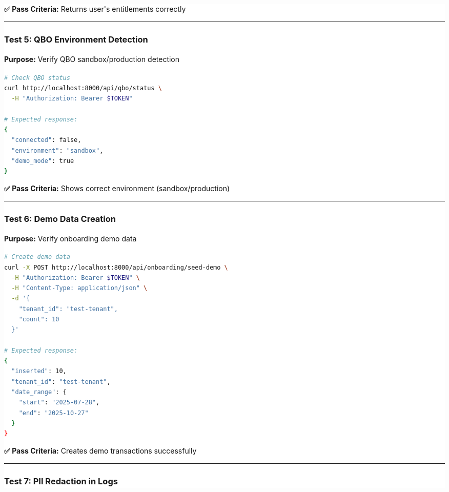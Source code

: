 **✅ Pass Criteria:** Returns user's entitlements correctly

---

### Test 5: QBO Environment Detection

**Purpose:** Verify QBO sandbox/production detection

```bash
# Check QBO status
curl http://localhost:8000/api/qbo/status \
  -H "Authorization: Bearer $TOKEN"

# Expected response:
{
  "connected": false,
  "environment": "sandbox",
  "demo_mode": true
}
```

**✅ Pass Criteria:** Shows correct environment (sandbox/production)

---

### Test 6: Demo Data Creation

**Purpose:** Verify onboarding demo data

```bash
# Create demo data
curl -X POST http://localhost:8000/api/onboarding/seed-demo \
  -H "Authorization: Bearer $TOKEN" \
  -H "Content-Type: application/json" \
  -d '{
    "tenant_id": "test-tenant",
    "count": 10
  }'

# Expected response:
{
  "inserted": 10,
  "tenant_id": "test-tenant",
  "date_range": {
    "start": "2025-07-28",
    "end": "2025-10-27"
  }
}
```

**✅ Pass Criteria:** Creates demo transactions successfully

---

### Test 7: PII Redaction in Logs
